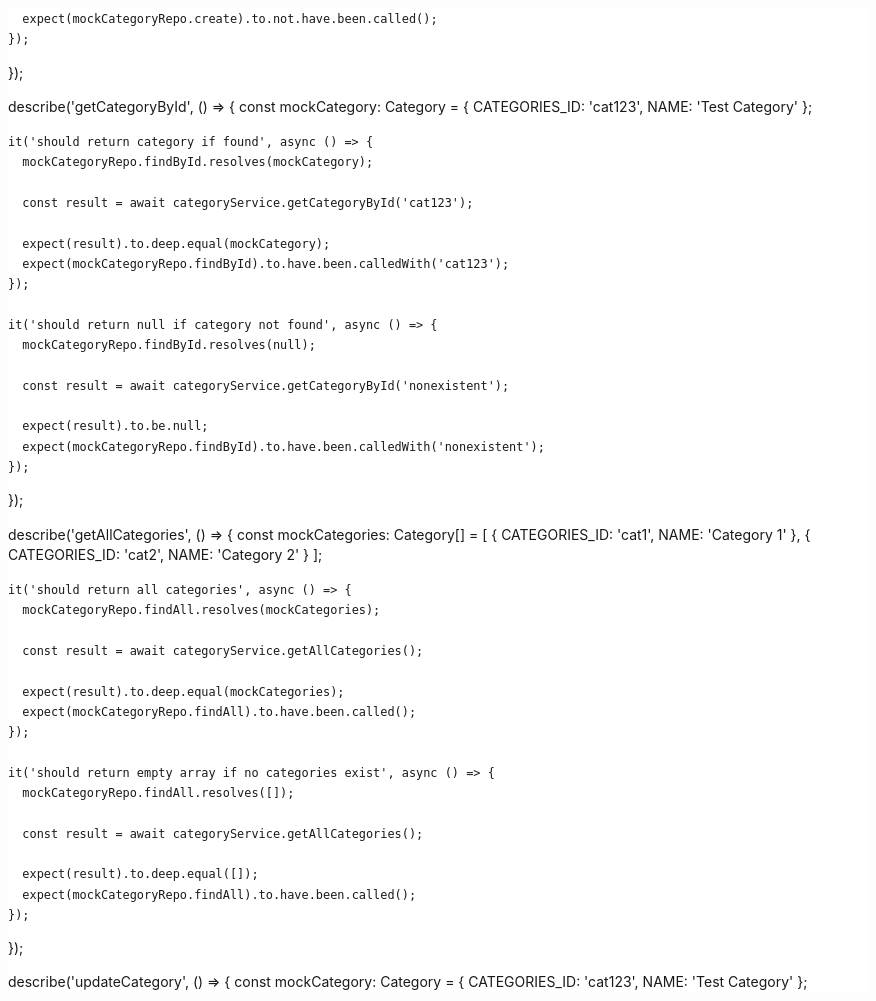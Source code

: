       expect(mockCategoryRepo.create).to.not.have.been.called();
    });
  });

  describe('getCategoryById', () => {
    const mockCategory: Category = {
      CATEGORIES_ID: 'cat123',
      NAME: 'Test Category'
    };

    it('should return category if found', async () => {
      mockCategoryRepo.findById.resolves(mockCategory);

      const result = await categoryService.getCategoryById('cat123');

      expect(result).to.deep.equal(mockCategory);
      expect(mockCategoryRepo.findById).to.have.been.calledWith('cat123');
    });

    it('should return null if category not found', async () => {
      mockCategoryRepo.findById.resolves(null);

      const result = await categoryService.getCategoryById('nonexistent');

      expect(result).to.be.null;
      expect(mockCategoryRepo.findById).to.have.been.calledWith('nonexistent');
    });
  });

  describe('getAllCategories', () => {
    const mockCategories: Category[] = [
      { CATEGORIES_ID: 'cat1', NAME: 'Category 1' },
      { CATEGORIES_ID: 'cat2', NAME: 'Category 2' }
    ];

    it('should return all categories', async () => {
      mockCategoryRepo.findAll.resolves(mockCategories);

      const result = await categoryService.getAllCategories();

      expect(result).to.deep.equal(mockCategories);
      expect(mockCategoryRepo.findAll).to.have.been.called();
    });

    it('should return empty array if no categories exist', async () => {
      mockCategoryRepo.findAll.resolves([]);

      const result = await categoryService.getAllCategories();

      expect(result).to.deep.equal([]);
      expect(mockCategoryRepo.findAll).to.have.been.called();
    });
  });

  describe('updateCategory', () => {
    const mockCategory: Category = {
      CATEGORIES_ID: 'cat123',
      NAME: 'Test Category'
    };
